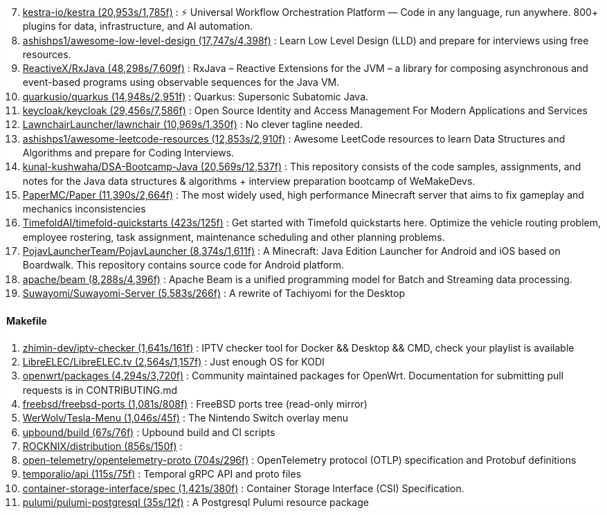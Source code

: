 7. [kestra-io/kestra (20,953s/1,785f)](https://github.com/kestra-io/kestra) : ⚡ Universal Workflow Orchestration Platform — Code in any language, run anywhere. 800+ plugins for data, infrastructure, and AI automation.
8. [ashishps1/awesome-low-level-design (17,747s/4,398f)](https://github.com/ashishps1/awesome-low-level-design) : Learn Low Level Design (LLD) and prepare for interviews using free resources.
9. [ReactiveX/RxJava (48,298s/7,609f)](https://github.com/ReactiveX/RxJava) : RxJava – Reactive Extensions for the JVM – a library for composing asynchronous and event-based programs using observable sequences for the Java VM.
10. [quarkusio/quarkus (14,948s/2,951f)](https://github.com/quarkusio/quarkus) : Quarkus: Supersonic Subatomic Java.
11. [keycloak/keycloak (29,456s/7,586f)](https://github.com/keycloak/keycloak) : Open Source Identity and Access Management For Modern Applications and Services
12. [LawnchairLauncher/lawnchair (10,969s/1,350f)](https://github.com/LawnchairLauncher/lawnchair) : No clever tagline needed.
13. [ashishps1/awesome-leetcode-resources (12,853s/2,910f)](https://github.com/ashishps1/awesome-leetcode-resources) : Awesome LeetCode resources to learn Data Structures and Algorithms and prepare for Coding Interviews.
14. [kunal-kushwaha/DSA-Bootcamp-Java (20,569s/12,537f)](https://github.com/kunal-kushwaha/DSA-Bootcamp-Java) : This repository consists of the code samples, assignments, and notes for the Java data structures & algorithms + interview preparation bootcamp of WeMakeDevs.
15. [PaperMC/Paper (11,390s/2,664f)](https://github.com/PaperMC/Paper) : The most widely used, high performance Minecraft server that aims to fix gameplay and mechanics inconsistencies
16. [TimefoldAI/timefold-quickstarts (423s/125f)](https://github.com/TimefoldAI/timefold-quickstarts) : Get started with Timefold quickstarts here. Optimize the vehicle routing problem, employee rostering, task assignment, maintenance scheduling and other planning problems.
17. [PojavLauncherTeam/PojavLauncher (8,374s/1,611f)](https://github.com/PojavLauncherTeam/PojavLauncher) : A Minecraft: Java Edition Launcher for Android and iOS based on Boardwalk. This repository contains source code for Android platform.
18. [apache/beam (8,288s/4,396f)](https://github.com/apache/beam) : Apache Beam is a unified programming model for Batch and Streaming data processing.
19. [Suwayomi/Suwayomi-Server (5,583s/266f)](https://github.com/Suwayomi/Suwayomi-Server) : A rewrite of Tachiyomi for the Desktop

#### Makefile
1. [zhimin-dev/iptv-checker (1,641s/161f)](https://github.com/zhimin-dev/iptv-checker) : IPTV checker tool for Docker && Desktop && CMD, check your playlist is available
2. [LibreELEC/LibreELEC.tv (2,564s/1,157f)](https://github.com/LibreELEC/LibreELEC.tv) : Just enough OS for KODI
3. [openwrt/packages (4,294s/3,720f)](https://github.com/openwrt/packages) : Community maintained packages for OpenWrt. Documentation for submitting pull requests is in CONTRIBUTING.md
4. [freebsd/freebsd-ports (1,081s/808f)](https://github.com/freebsd/freebsd-ports) : FreeBSD ports tree (read-only mirror)
5. [WerWolv/Tesla-Menu (1,046s/45f)](https://github.com/WerWolv/Tesla-Menu) : The Nintendo Switch overlay menu
6. [upbound/build (67s/76f)](https://github.com/upbound/build) : Upbound build and CI scripts
7. [ROCKNIX/distribution (856s/150f)](https://github.com/ROCKNIX/distribution) : 
8. [open-telemetry/opentelemetry-proto (704s/296f)](https://github.com/open-telemetry/opentelemetry-proto) : OpenTelemetry protocol (OTLP) specification and Protobuf definitions
9. [temporalio/api (115s/75f)](https://github.com/temporalio/api) : Temporal gRPC API and proto files
10. [container-storage-interface/spec (1,421s/380f)](https://github.com/container-storage-interface/spec) : Container Storage Interface (CSI) Specification.
11. [pulumi/pulumi-postgresql (35s/12f)](https://github.com/pulumi/pulumi-postgresql) : A Postgresql Pulumi resource package
